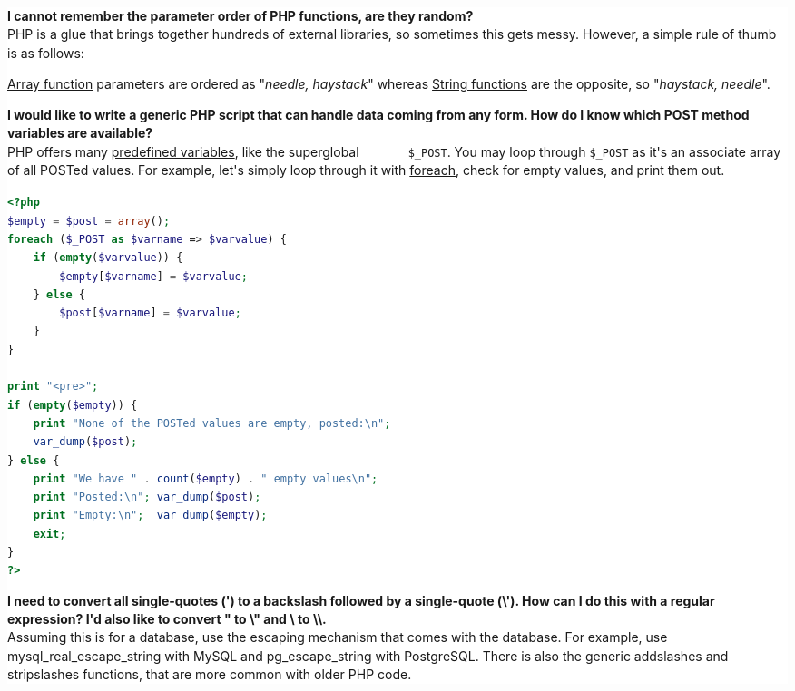 **I cannot remember the parameter order of PHP functions, are they random?**  
PHP is a glue that brings together hundreds of external libraries, so
sometimes this gets messy. However, a simple rule of thumb is as
follows:

<a href="/book/array.html" class="link">Array function</a> parameters
are ordered as "*needle, haystack*" whereas
<a href="/book/strings.html" class="link">String functions</a> are the
opposite, so "*haystack, needle*".



**I would like to write a generic PHP script that can handle data coming from any form. How do I know which POST method variables are available?**  
PHP offers many
<a href="/language/variables/predefined.html" class="link">predefined variables</a>,
like the superglobal `       $_POST`. You may loop through `$_POST` as
it's an associate array of all POSTed values. For example, let's simply
loop through it with
<a href="/control-structures/foreach.html" class="link">foreach</a>,
check for <span class="function">empty</span> values, and print them
out.

``` php
<?php
$empty = $post = array();
foreach ($_POST as $varname => $varvalue) {
    if (empty($varvalue)) {
        $empty[$varname] = $varvalue;
    } else {
        $post[$varname] = $varvalue;
    }
}

print "<pre>";
if (empty($empty)) {
    print "None of the POSTed values are empty, posted:\n";
    var_dump($post);
} else {
    print "We have " . count($empty) . " empty values\n";
    print "Posted:\n"; var_dump($post);
    print "Empty:\n";  var_dump($empty);
    exit;
}
?>
```



**I need to convert all single-quotes (') to a backslash followed by a single-quote (\\'). How can I do this with a regular expression? I'd also like to convert " to \\" and \\ to \\\\.**  
Assuming this is for a database, use the escaping mechanism that comes
with the database. For example, use <span
class="function">mysql\_real\_escape\_string</span> with MySQL and <span
class="function">pg\_escape\_string</span> with PostgreSQL. There is
also the generic <span class="function">addslashes</span> and <span
class="function">stripslashes</span> functions, that are more common
with older PHP code.
